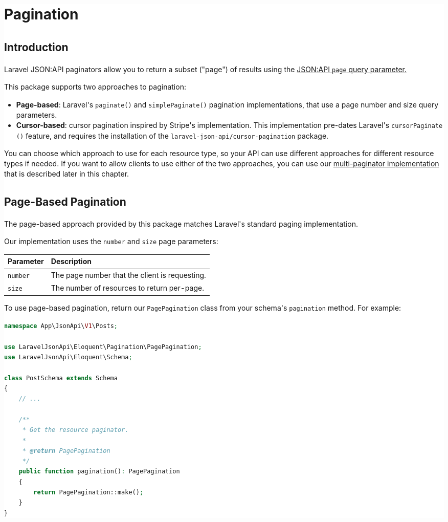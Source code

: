 # Pagination

## Introduction

Laravel JSON:API paginators allow you to return a subset ("page") of results
using the [JSON:API `page` query parameter.](https://jsonapi.org/format/#fetching-pagination)

This package supports two approaches to pagination:

- **Page-based**: Laravel's `paginate()` and `simplePaginate()` pagination
implementations, that use a page number and size query parameters.
- **Cursor-based**: cursor pagination inspired by Stripe's implementation.
This implementation pre-dates Laravel's `cursorPaginate()` feature, and
requires the installation of the `laravel-json-api/cursor-pagination` package.

You can choose which approach to use for each resource type, so your API
can use different approaches for different resource types if needed. If you
want to allow clients to use either of the two approaches, you can use our
[multi-paginator implementation](#multi-pagination) that is described later
in this chapter.

## Page-Based Pagination

The page-based approach provided by this package matches Laravel's standard
paging implementation.

Our implementation uses the `number` and `size` page parameters:

| Parameter | Description |
| :--- | :--- |
| `number` | The page number that the client is requesting. |
| `size` | The number of resources to return per-page. |

To use page-based pagination, return our `PagePagination` class from your
schema's `pagination` method. For example:

```php
namespace App\JsonApi\V1\Posts;

use LaravelJsonApi\Eloquent\Pagination\PagePagination;
use LaravelJsonApi\Eloquent\Schema;

class PostSchema extends Schema
{
    // ...

    /**
     * Get the resource paginator.
     *
     * @return PagePagination
     */
    public function pagination(): PagePagination
    {
        return PagePagination::make();
    }
}
```
